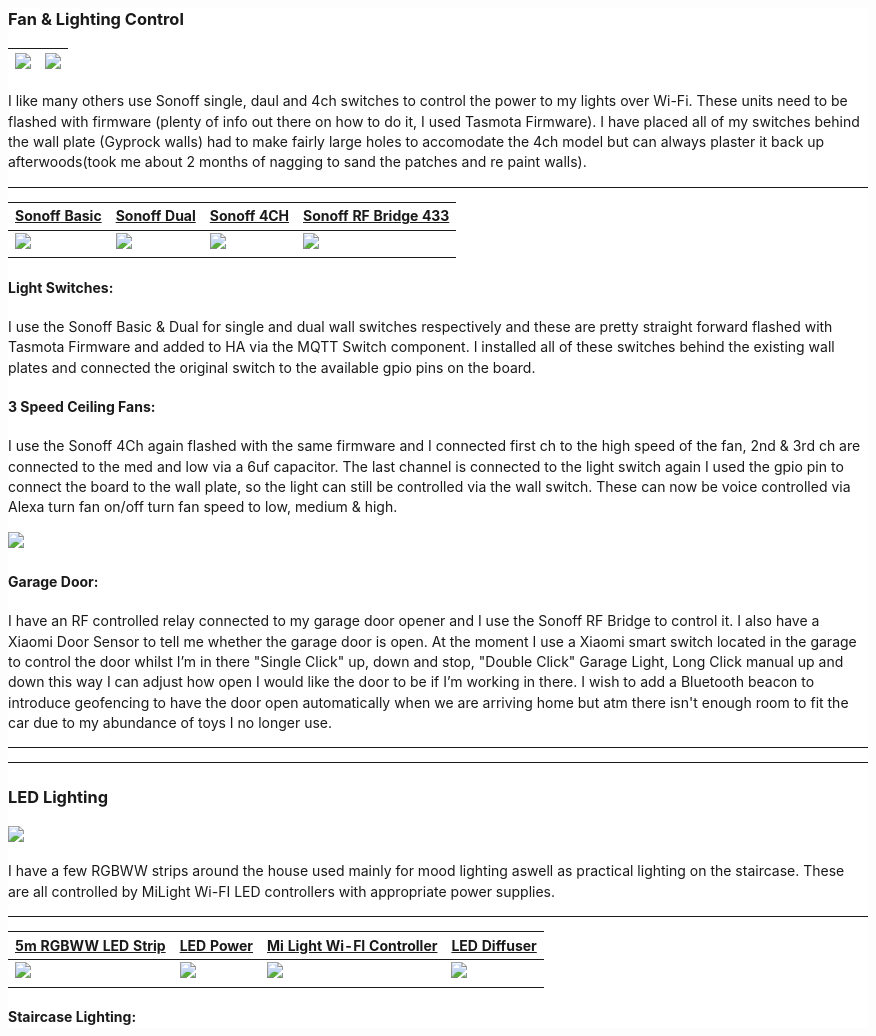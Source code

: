 <h3 align="left">Fan & Lighting Control</h3> 

| <img src="https://github.com/JamesMcCarthy79/Home-Assistant-Config/blob/master/HA%20Pics/Xiaomi%20Logo.png" width="150"/> | <img src="https://github.com/JamesMcCarthy79/Home-Assistant-Config/blob/master/HA%20Pics/Sonoff%20Logo.png" width="200"/> |
| --- | --- |

<p align="left">I like many others use Sonoff single, daul and 4ch switches to control the power to my lights over Wi-Fi. These units need to be flashed with firmware (plenty of info out there on how to do it, I used Tasmota Firmware). I have placed all of my switches behind the wall plate (Gyprock walls) had to make fairly large holes to accomodate the 4ch model but can always plaster it back up afterwoods(took me about 2 months of nagging to sand the patches and re paint walls).</p>
<hr --- </hr>

| [Sonoff Basic](http://sonoff.itead.cc/en/products/sonoff/sonoff-basic) | [Sonoff Dual](http://sonoff.itead.cc/en/products/sonoff/sonoff-dual) | [Sonoff 4CH](http://sonoff.itead.cc/en/products/sonoff/sonoff-4ch) | [Sonoff RF Bridge 433](http://sonoff.itead.cc/en/products/appliances/sonoff-rf-bridge-433) |
| --- | --- | --- | --- |
| <img src="https://github.com/JamesMcCarthy79/Home-Assistant-Config/blob/master/HA%20Pics/Sonoff%20Basic.jpg" width="250"/> | <img src="https://github.com/JamesMcCarthy79/Home-Assistant-Config/blob/master/HA%20Pics/Sonoff%20Dual.jpg" width="250"/> | <img src="https://github.com/JamesMcCarthy79/Home-Assistant-Config/blob/master/HA%20Pics/Sonoff%204ch.jpg" width="250"/> | <img src="https://github.com/JamesMcCarthy79/Home-Assistant-Config/blob/master/HA%20Pics/Sonoff%20RF%20Bridge.jpg" width="250"/> |

<h4 align="left">Light Switches:</h4>
<p align="left">I use the Sonoff Basic & Dual for single and dual wall switches respectively and these are pretty straight forward flashed with Tasmota Firmware and added to HA via the MQTT Switch component. I installed all of these switches behind the existing wall plates and connected the original switch to the available gpio pins on the board.</p>
<h4 align="left">3 Speed Ceiling Fans:</h4>
<p align="left">I use the Sonoff 4Ch again flashed with the same firmware and I connected first ch to the high speed of the fan, 2nd & 3rd ch are connected to the med and low via a 6uf capacitor. The last channel is connected to the light switch again I used the gpio pin to connect the board to the wall plate, so the light can still be controlled via the wall switch. These can now be voice controlled via Alexa turn fan on/off turn fan speed to low, medium & high.</p>
<img src="https://github.com/JamesMcCarthy79/Home-Assistant-Config/blob/master/HA%20Pics/Fan%20CCT.png"/>
<h4 align="left">Garage Door:</h4>
<p align="left">I have an RF controlled relay connected to my garage door opener and I use the Sonoff RF Bridge to control it. I also have a Xiaomi Door Sensor to tell me whether the garage door is open. At the moment I use a Xiaomi smart switch located in the garage to control the door whilst I’m in there "Single Click" up, down and stop, "Double Click" Garage Light, Long Click manual up and down this way I can adjust how open I would like the door to be if I’m working in there. I wish to add a Bluetooth beacon to introduce geofencing to have the door open automatically when we are arriving home but atm there isn't enough room to fit the car due to my abundance of toys I no longer use.</p>
<hr --- </hr>
<hr --- </hr>

<h3 align="left">LED Lighting</h3> 
<img src="https://github.com/JamesMcCarthy79/Home-Assistant-Config/blob/master/HA%20Pics/Xiaomi%20Logo.png" width="150"/>
<p align="left">I have a few RGBWW strips around the house used mainly for mood lighting aswell as practical lighting on the staircase. These are all controlled by MiLight Wi-FI LED controllers with appropriate power supplies.</p>
<hr --- </hr>

| [5m RGBWW LED Strip](https://www.banggood.com/5M-RGBW-RGBWW-4-In-1-SMD5050-300LEDs-Strip-Light-Non-waterproof-Indoor-Use-DC12V-p-1155159.html?rmmds=myorder) | [LED Power](https://www.banggood.com/AC100-240V-To-DC12V-6A-72W-Power-Supply-Adapter-for-LED-Strip-Light-p-1111858.html?rmmds=myorder) | [Mi Light Wi-FI Controller](https://www.banggood.com/Mi-Light-24A-DC12-24V-2_4G-RF-4-Channel-RGB-LED-Remote-Controller-p-968820.html?rmmds=myorder) | [LED Diffuser](https://www.banggood.com/3050CM-XH-U1-U-Style-Aluminum-Channel-Holder-For-LED-Strip-Light-Bar-Under-Cabinet-Lamp-Lighting-p-1142676.html?rmmds=myorder&cur_warehouse=CN) |
| --- | --- | --- | --- |
| <img src="https://github.com/JamesMcCarthy79/Home-Assistant-Config/blob/master/HA%20Pics/LED%20Strips.jpg" width="250"/> | <img src="https://github.com/JamesMcCarthy79/Home-Assistant-Config/blob/master/HA%20Pics/LED%20PSU.jpg" width="250"/> | <img src="https://github.com/JamesMcCarthy79/Home-Assistant-Config/blob/master/HA%20Pics/Mi%20Light.jpg" width="250"/> | <img src="https://github.com/JamesMcCarthy79/Home-Assistant-Config/blob/master/HA%20Pics/LED%20Diffuser.jpg" width="250"/> |

<h4 align="left">Staircase Lighting:</h4>